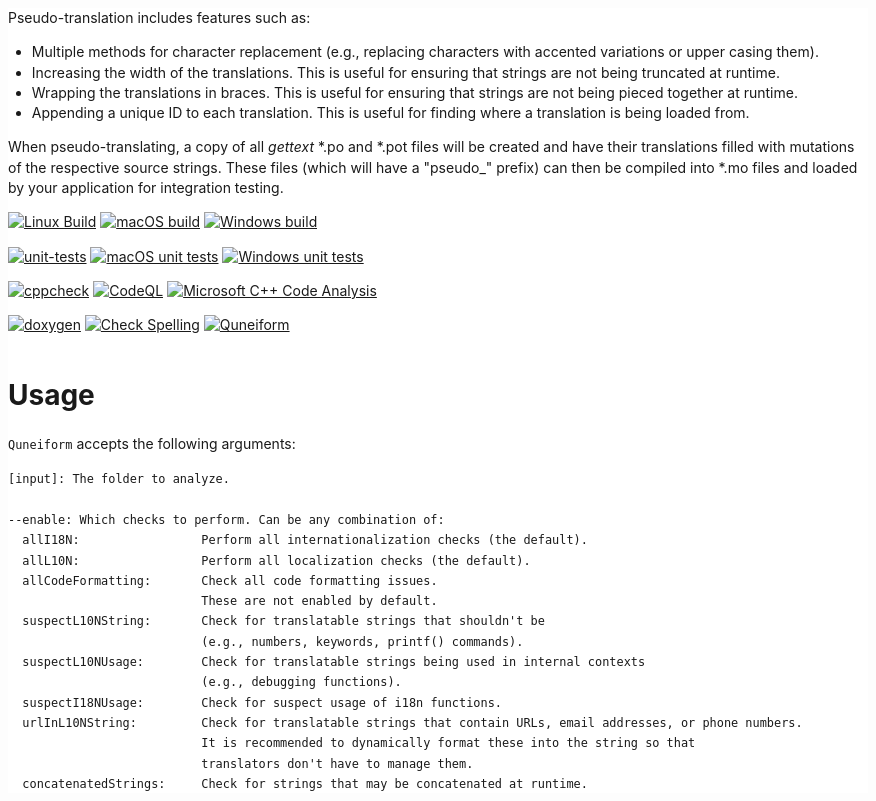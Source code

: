 Pseudo-translation includes features such as:
- Multiple methods for character replacement (e.g., replacing characters with accented variations or upper casing them).
- Increasing the width of the translations. This is useful for ensuring that strings are not being truncated at runtime.
- Wrapping the translations in braces. This is useful for ensuring that strings are not being pieced together at runtime.
- Appending a unique ID to each translation. This is useful for finding where a translation is being loaded from.

When pseudo-translating, a copy of all *gettext* \*.po and \*.pot files will be created and have their translations filled
with mutations of the respective source strings. These files (which will have a "pseudo_" prefix) can then be compiled into \*.mo files and
loaded by your application for integration testing.

[![Linux Build](https://github.com/Blake-Madden/Cuneiform/actions/workflows/linux-build.yml/badge.svg)](https://github.com/Blake-Madden/Cuneiform/actions/workflows/linux-build.yml)
[![macOS build](https://github.com/Blake-Madden/Cuneiform/actions/workflows/macOS%20build.yml/badge.svg)](https://github.com/Blake-Madden/Cuneiform/actions/workflows/macOS%20build.yml)
[![Windows build](https://github.com/Blake-Madden/Cuneiform/actions/workflows/msw-build.yml/badge.svg)](https://github.com/Blake-Madden/Cuneiform/actions/workflows/msw-build.yml)

[![unit-tests](https://github.com/Blake-Madden/Cuneiform/actions/workflows/unit-tests.yml/badge.svg)](https://github.com/Blake-Madden/Cuneiform/actions/workflows/unit-tests.yml)
[![macOS unit tests](https://github.com/Blake-Madden/Cuneiform/actions/workflows/macos-unit-test.yml/badge.svg)](https://github.com/Blake-Madden/Cuneiform/actions/workflows/macos-unit-test.yml)
[![Windows unit tests](https://github.com/Blake-Madden/Cuneiform/actions/workflows/msw-unit-tests.yml/badge.svg)](https://github.com/Blake-Madden/Cuneiform/actions/workflows/msw-unit-tests.yml)

[![cppcheck](https://github.com/Blake-Madden/Cuneiform/actions/workflows/cppcheck.yml/badge.svg)](https://github.com/Blake-Madden/Cuneiform/actions/workflows/cppcheck.yml)
[![CodeQL](https://github.com/Blake-Madden/Cuneiform/actions/workflows/codeql.yml/badge.svg)](https://github.com/Blake-Madden/Cuneiform/actions/workflows/codeql.yml)
[![Microsoft C++ Code Analysis](https://github.com/Blake-Madden/Cuneiform/actions/workflows/msvc.yml/badge.svg)](https://github.com/Blake-Madden/Cuneiform/actions/workflows/msvc.yml)

[![doxygen](https://github.com/Blake-Madden/Cuneiform/actions/workflows/doxygen.yml/badge.svg)](https://github.com/Blake-Madden/Cuneiform/actions/workflows/doxygen.yml)
[![Check Spelling](https://github.com/Blake-Madden/Cuneiform/actions/workflows/spell-check.yml/badge.svg)](https://github.com/Blake-Madden/Cuneiform/actions/workflows/spell-check.yml)
[![Quneiform](https://github.com/Blake-Madden/Cuneiform/actions/workflows/i18n-check.yml/badge.svg)](https://github.com/Blake-Madden/Cuneiform/actions/workflows/i18n-check.yml)

# Usage

`Quneiform` accepts the following arguments:

```shellscript
[input]: The folder to analyze.

--enable: Which checks to perform. Can be any combination of:
  allI18N:                 Perform all internationalization checks (the default).
  allL10N:                 Perform all localization checks (the default).
  allCodeFormatting:       Check all code formatting issues.
                           These are not enabled by default.
  suspectL10NString:       Check for translatable strings that shouldn't be
                           (e.g., numbers, keywords, printf() commands).
  suspectL10NUsage:        Check for translatable strings being used in internal contexts
                           (e.g., debugging functions).
  suspectI18NUsage:        Check for suspect usage of i18n functions.
  urlInL10NString:         Check for translatable strings that contain URLs, email addresses, or phone numbers.
                           It is recommended to dynamically format these into the string so that
                           translators don't have to manage them.
  concatenatedStrings:     Check for strings that may be concatenated at runtime.
```